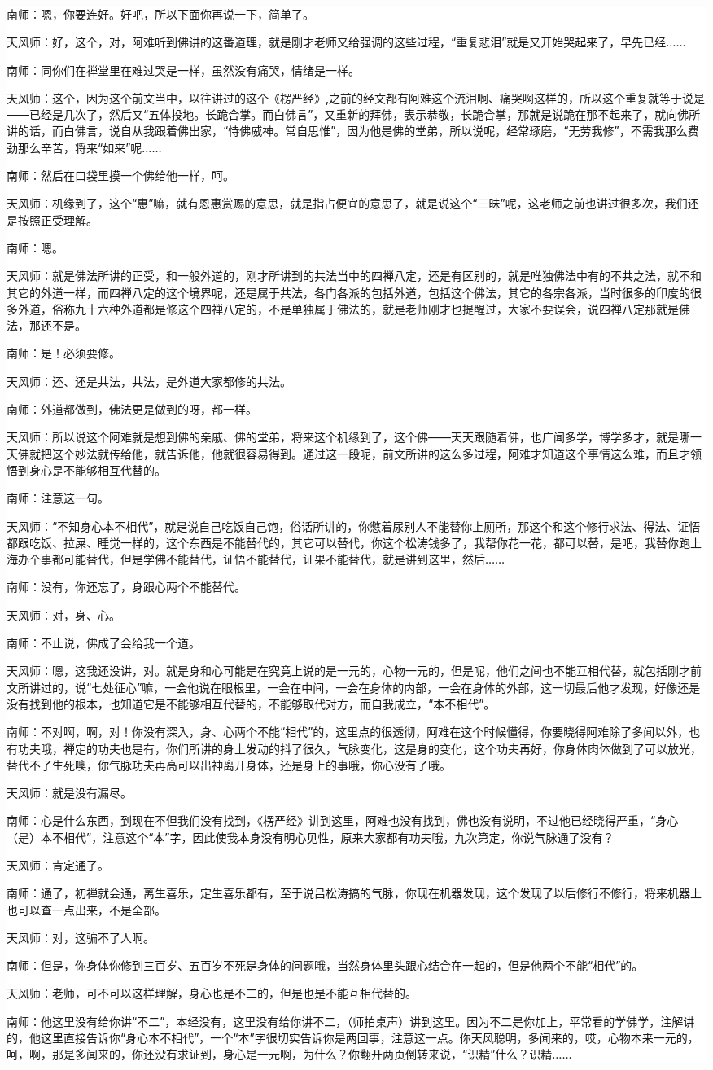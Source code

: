 南师：嗯，你要连好。好吧，所以下面你再说一下，简单了。

天风师：好，这个，对，阿难听到佛讲的这番道理，就是刚才老师又给强调的这些过程，“重复悲泪”就是又开始哭起来了，早先已经……

南师：同你们在禅堂里在难过哭是一样，虽然没有痛哭，情绪是一样。

天风师：这个，因为这个前文当中，以往讲过的这个《楞严经》,之前的经文都有阿难这个流泪啊、痛哭啊这样的，所以这个重复就等于说是——已经是几次了，然后又“五体投地。长跪合掌。而白佛言”，又重新的拜佛，表示恭敬，长跪合掌，那就是说跪在那不起来了，就向佛所讲的话，而白佛言，说自从我跟着佛出家，“恃佛威神。常自思惟”，因为他是佛的堂弟，所以说呢，经常琢磨，“无劳我修”，不需我那么费劲那么辛苦，将来“如来”呢……

南师：然后在口袋里摸一个佛给他一样，呵。

天风师：机缘到了，这个“惠”嘛，就有恩惠赏赐的意思，就是指占便宜的意思了，就是说这个“三昧”呢，这老师之前也讲过很多次，我们还是按照正受理解。

南师：嗯。

天风师：就是佛法所讲的正受，和一般外道的，刚才所讲到的共法当中的四禅八定，还是有区别的，就是唯独佛法中有的不共之法，就不和其它的外道一样，而四禅八定的这个境界呢，还是属于共法，各门各派的包括外道，包括这个佛法，其它的各宗各派，当时很多的印度的很多外道，俗称九十六种外道都是修这个四禅八定的，不是单独属于佛法的，就是老师刚才也提醒过，大家不要误会，说四禅八定那就是佛法，那还不是。

南师：是！必须要修。

天风师：还、还是共法，共法，是外道大家都修的共法。

南师：外道都做到，佛法更是做到的呀，都一样。

天风师：所以说这个阿难就是想到佛的亲戚、佛的堂弟，将来这个机缘到了，这个佛——天天跟随着佛，也广闻多学，博学多才，就是哪一天佛就把这个妙法就传给他，就告诉他，他就很容易得到。通过这一段呢，前文所讲的这么多过程，阿难才知道这个事情这么难，而且才领悟到身心是不能够相互代替的。

南师：注意这一句。

天风师：“不知身心本不相代”，就是说自己吃饭自己饱，俗话所讲的，你憋着尿别人不能替你上厕所，那这个和这个修行求法、得法、证悟都跟吃饭、拉屎、睡觉一样的，这个东西是不能替代的，其它可以替代，你这个松涛钱多了，我帮你花一花，都可以替，是吧，我替你跑上海办个事都可能替代，但是学佛不能替代，证悟不能替代，证果不能替代，就是讲到这里，然后……

南师：没有，你还忘了，身跟心两个不能替代。

天风师：对，身、心。

南师：不止说，佛成了会给我一个道。

天风师：嗯，这我还没讲，对。就是身和心可能是在究竟上说的是一元的，心物一元的，但是呢，他们之间也不能互相代替，就包括刚才前文所讲过的，说“七处征心”嘛，一会他说在眼根里，一会在中间，一会在身体的内部，一会在身体的外部，这一切最后他才发现，好像还是没有找到他的根本，也知道它是不能够相互代替的，不能够取代对方，而自我成立，“本不相代”。

南师：不对啊，啊，对！你没有深入，身、心两个不能“相代”的，这里点的很透彻，阿难在这个时候懂得，你要晓得阿难除了多闻以外，也有功夫哦，禅定的功夫也是有，你们所讲的身上发动的抖了很久，气脉变化，这是身的变化，这个功夫再好，你身体肉体做到了可以放光，替代不了生死噢，你气脉功夫再高可以出神离开身体，还是身上的事哦，你心没有了哦。

天风师：就是没有漏尽。

南师：心是什么东西，到现在不但我们没有找到，《楞严经》讲到这里，阿难也没有找到，佛也没有说明，不过他已经晓得严重，“身心（是）本不相代”，注意这个“本”字，因此使我本身没有明心见性，原来大家都有功夫哦，九次第定，你说气脉通了没有？

天风师：肯定通了。

南师：通了，初禅就会通，离生喜乐，定生喜乐都有，至于说吕松涛搞的气脉，你现在机器发现，这个发现了以后修行不修行，将来机器上也可以查一点出来，不是全部。

天风师：对，这骗不了人啊。

南师：但是，你身体你修到三百岁、五百岁不死是身体的问题哦，当然身体里头跟心结合在一起的，但是他两个不能“相代”的。

天风师：老师，可不可以这样理解，身心也是不二的，但是也是不能互相代替的。

南师：他这里没有给你讲“不二”，本经没有，这里没有给你讲不二，（师拍桌声）讲到这里。因为不二是你加上，平常看的学佛学，注解讲的，他这里直接告诉你“身心本不相代”，一个“本”字很切实告诉你是两回事，注意这一点。你天风聪明，多闻来的，哎，心物本来一元的，呵，啊，那是多闻来的，你还没有求证到，身心是一元啊，为什么？你翻开两页倒转来说，“识精”什么？识精……
